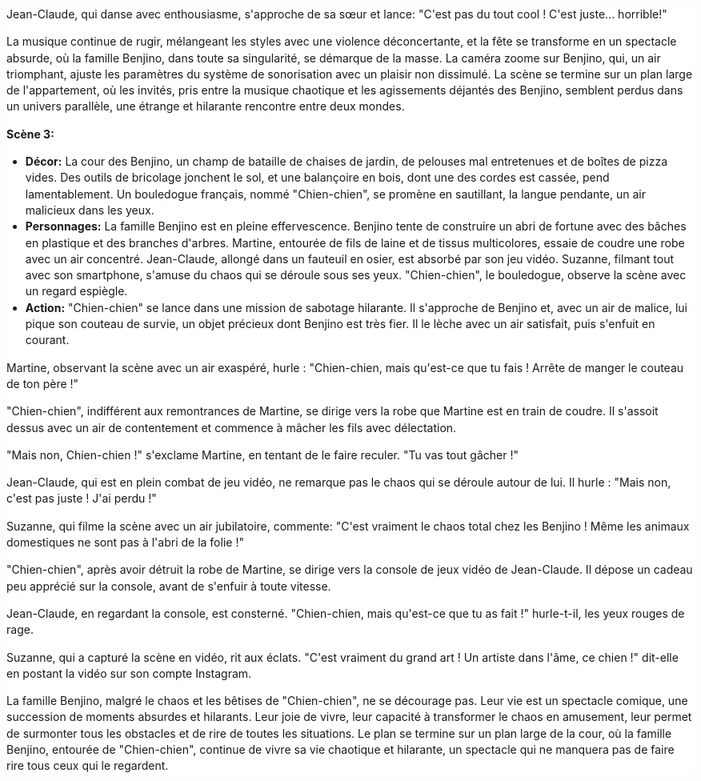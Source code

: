 Jean-Claude, qui danse avec enthousiasme, s'approche de sa sœur et lance: "C'est pas du tout cool ! C'est juste... horrible!"

La musique continue de rugir, mélangeant les styles avec une violence déconcertante, et la fête se transforme en un spectacle absurde, où la famille Benjino, dans toute sa singularité, se démarque de la masse. La caméra zoome sur Benjino, qui, un air triomphant, ajuste les paramètres du système de sonorisation avec un plaisir non dissimulé.  La scène se termine sur un plan large de l'appartement, où les invités, pris entre la musique chaotique et les agissements déjantés des Benjino, semblent perdus dans un univers parallèle, une étrange et hilarante rencontre entre deux mondes. 

**Scène 3:**

* **Décor:** La cour des Benjino, un champ de bataille de chaises de jardin, de pelouses mal entretenues et de boîtes de pizza vides.  Des outils de bricolage jonchent le sol, et une balançoire en bois, dont une des cordes est cassée, pend lamentablement. Un bouledogue français, nommé "Chien-chien", se promène en sautillant, la langue pendante, un air malicieux dans les yeux.
* **Personnages:** La famille Benjino est en pleine effervescence. Benjino tente de construire un abri de fortune avec des bâches en plastique et des branches d'arbres. Martine, entourée de fils de laine et de tissus multicolores, essaie de coudre une robe avec un air concentré. Jean-Claude, allongé dans un fauteuil en osier, est absorbé par son jeu vidéo. Suzanne, filmant tout avec son smartphone, s'amuse du chaos qui se déroule sous ses yeux. "Chien-chien", le bouledogue, observe la scène avec un regard espiègle. 
* **Action:** "Chien-chien" se lance dans une mission de sabotage hilarante. Il s'approche de Benjino et, avec un air de malice, lui pique son couteau de survie, un objet précieux dont Benjino est très fier. Il le lèche avec un air satisfait, puis s'enfuit en courant.

Martine, observant la scène avec un air exaspéré, hurle : "Chien-chien, mais qu'est-ce que tu fais ! Arrête de manger le couteau de ton père !"

"Chien-chien",  indifférent aux remontrances de Martine, se dirige vers la robe que Martine est en train de coudre. Il s'assoit dessus avec un air de contentement et commence à mâcher les fils avec délectation. 

"Mais non, Chien-chien !" s'exclame Martine, en tentant de le faire reculer. "Tu vas tout gâcher !" 

Jean-Claude, qui est en plein combat de jeu vidéo, ne remarque pas le chaos qui se déroule autour de lui.  Il hurle : "Mais non, c'est pas juste ! J'ai perdu !" 

Suzanne, qui filme la scène avec un air jubilatoire, commente: "C'est vraiment le chaos total chez les Benjino ! Même les animaux domestiques ne sont pas à l'abri de la folie !"

"Chien-chien", après avoir détruit la robe de Martine, se dirige vers la console de jeux vidéo de Jean-Claude. Il dépose un cadeau peu apprécié sur la console, avant de s'enfuir à toute vitesse.  

Jean-Claude, en regardant la console,  est consterné. "Chien-chien, mais qu'est-ce que tu as fait !" hurle-t-il,  les yeux rouges de rage.

Suzanne, qui a capturé la scène en vidéo,  rit aux éclats. "C'est vraiment du grand art ! Un artiste dans l'âme, ce chien !" dit-elle en postant la vidéo sur son compte Instagram.

La famille Benjino, malgré le chaos et les bêtises de "Chien-chien",  ne se décourage pas.  Leur vie est un spectacle comique, une succession de moments absurdes et hilarants.  Leur joie de vivre, leur capacité à transformer le chaos en amusement,  leur permet de surmonter tous les obstacles et de rire de toutes les situations.   Le plan se termine sur un plan large de la cour,  où la famille Benjino,  entourée de "Chien-chien",  continue de vivre sa vie chaotique et hilarante,  un spectacle qui ne manquera pas de faire rire tous ceux qui le regardent. 
